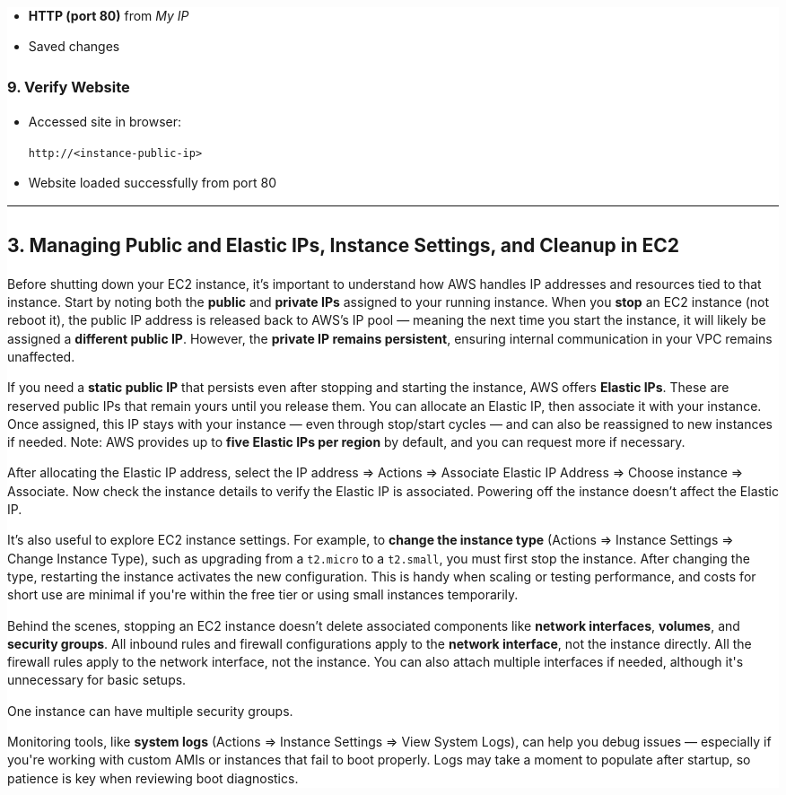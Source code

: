   - **HTTP (port 80)** from _My IP_

- Saved changes

### **9. Verify Website**

- Accessed site in browser:

  ```
  http://<instance-public-ip>
  ```

- Website loaded successfully from port 80

---

## 3. Managing Public and Elastic IPs, Instance Settings, and Cleanup in EC2

Before shutting down your EC2 instance, it’s important to understand how AWS handles IP addresses and resources tied to that instance. Start by noting both the **public** and **private IPs** assigned to your running instance. When you **stop** an EC2 instance (not reboot it), the public IP address is released back to AWS’s IP pool — meaning the next time you start the instance, it will likely be assigned a **different public IP**. However, the **private IP remains persistent**, ensuring internal communication in your VPC remains unaffected.

If you need a **static public IP** that persists even after stopping and starting the instance, AWS offers **Elastic IPs**. These are reserved public IPs that remain yours until you release them. You can allocate an Elastic IP, then associate it with your instance. Once assigned, this IP stays with your instance — even through stop/start cycles — and can also be reassigned to new instances if needed. Note: AWS provides up to **five Elastic IPs per region** by default, and you can request more if necessary.

After allocating the Elastic IP address, select the IP address => Actions => Associate Elastic IP Address => Choose instance => Associate. Now check the instance details to verify the Elastic IP is associated. Powering off the instance doesn’t affect the Elastic IP.

It’s also useful to explore EC2 instance settings. For example, to **change the instance type** (Actions => Instance Settings => Change Instance Type), such as upgrading from a `t2.micro` to a `t2.small`, you must first stop the instance. After changing the type, restarting the instance activates the new configuration. This is handy when scaling or testing performance, and costs for short use are minimal if you're within the free tier or using small instances temporarily.

Behind the scenes, stopping an EC2 instance doesn’t delete associated components like **network interfaces**, **volumes**, and **security groups**. All inbound rules and firewall configurations apply to the **network interface**, not the instance directly. All the firewall rules apply to the network interface, not the instance. You can also attach multiple interfaces if needed, although it's unnecessary for basic setups.

One instance can have multiple security groups.

Monitoring tools, like **system logs** (Actions => Instance Settings => View System Logs), can help you debug issues — especially if you're working with custom AMIs or instances that fail to boot properly. Logs may take a moment to populate after startup, so patience is key when reviewing boot diagnostics.
